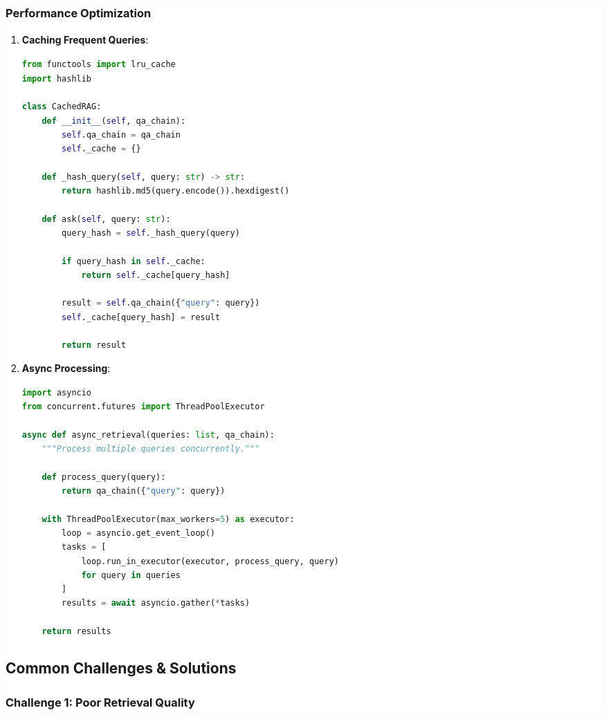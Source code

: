 ### Performance Optimization

1. **Caching Frequent Queries**:
   ```python
   from functools import lru_cache
   import hashlib
   
   class CachedRAG:
       def __init__(self, qa_chain):
           self.qa_chain = qa_chain
           self._cache = {}
       
       def _hash_query(self, query: str) -> str:
           return hashlib.md5(query.encode()).hexdigest()
       
       def ask(self, query: str):
           query_hash = self._hash_query(query)
           
           if query_hash in self._cache:
               return self._cache[query_hash]
           
           result = self.qa_chain({"query": query})
           self._cache[query_hash] = result
           
           return result
   ```

2. **Async Processing**:
   ```python
   import asyncio
   from concurrent.futures import ThreadPoolExecutor
   
   async def async_retrieval(queries: list, qa_chain):
       """Process multiple queries concurrently."""
       
       def process_query(query):
           return qa_chain({"query": query})
       
       with ThreadPoolExecutor(max_workers=5) as executor:
           loop = asyncio.get_event_loop()
           tasks = [
               loop.run_in_executor(executor, process_query, query) 
               for query in queries
           ]
           results = await asyncio.gather(*tasks)
       
       return results
   ```

## Common Challenges & Solutions

### Challenge 1: Poor Retrieval Quality

